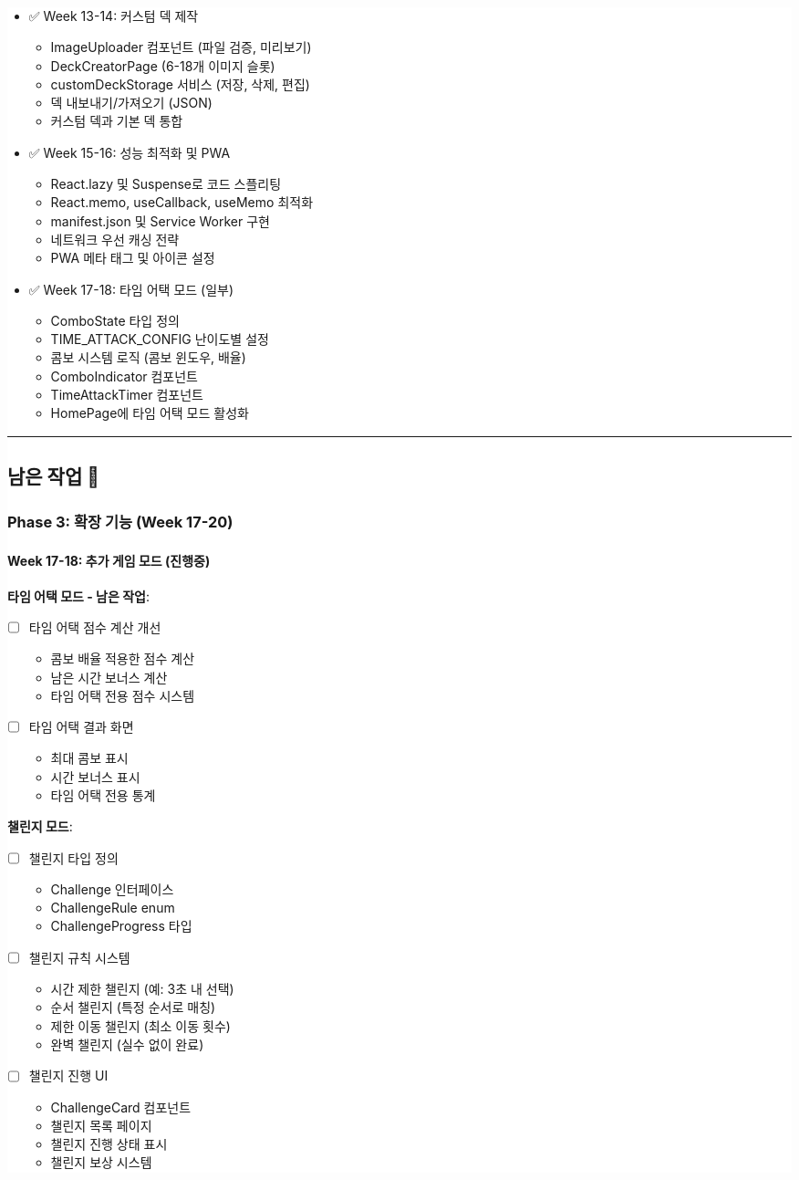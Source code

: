 - ✅ Week 13-14: 커스텀 덱 제작
  - ImageUploader 컴포넌트 (파일 검증, 미리보기)
  - DeckCreatorPage (6-18개 이미지 슬롯)
  - customDeckStorage 서비스 (저장, 삭제, 편집)
  - 덱 내보내기/가져오기 (JSON)
  - 커스텀 덱과 기본 덱 통합

- ✅ Week 15-16: 성능 최적화 및 PWA
  - React.lazy 및 Suspense로 코드 스플리팅
  - React.memo, useCallback, useMemo 최적화
  - manifest.json 및 Service Worker 구현
  - 네트워크 우선 캐싱 전략
  - PWA 메타 태그 및 아이콘 설정

- ✅ Week 17-18: 타임 어택 모드 (일부)
  - ComboState 타입 정의
  - TIME_ATTACK_CONFIG 난이도별 설정
  - 콤보 시스템 로직 (콤보 윈도우, 배율)
  - ComboIndicator 컴포넌트
  - TimeAttackTimer 컴포넌트
  - HomePage에 타임 어택 모드 활성화

---

## 남은 작업 🚧

### Phase 3: 확장 기능 (Week 17-20)

#### Week 17-18: 추가 게임 모드 (진행중)

**타임 어택 모드 - 남은 작업**:
- [ ] 타임 어택 점수 계산 개선
  - 콤보 배율 적용한 점수 계산
  - 남은 시간 보너스 계산
  - 타임 어택 전용 점수 시스템

- [ ] 타임 어택 결과 화면
  - 최대 콤보 표시
  - 시간 보너스 표시
  - 타임 어택 전용 통계

**챌린지 모드**:
- [ ] 챌린지 타입 정의
  - Challenge 인터페이스
  - ChallengeRule enum
  - ChallengeProgress 타입

- [ ] 챌린지 규칙 시스템
  - 시간 제한 챌린지 (예: 3초 내 선택)
  - 순서 챌린지 (특정 순서로 매칭)
  - 제한 이동 챌린지 (최소 이동 횟수)
  - 완벽 챌린지 (실수 없이 완료)

- [ ] 챌린지 진행 UI
  - ChallengeCard 컴포넌트
  - 챌린지 목록 페이지
  - 챌린지 진행 상태 표시
  - 챌린지 보상 시스템
